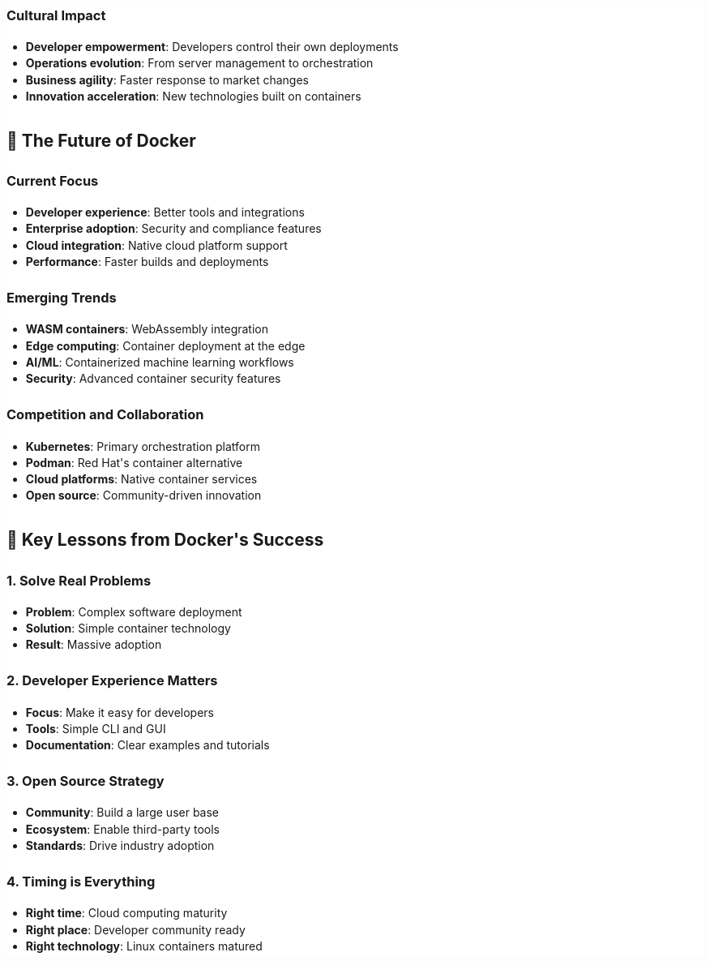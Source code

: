### **Cultural Impact**
- **Developer empowerment**: Developers control their own deployments
- **Operations evolution**: From server management to orchestration
- **Business agility**: Faster response to market changes
- **Innovation acceleration**: New technologies built on containers

## 🔮 The Future of Docker

### **Current Focus**
- **Developer experience**: Better tools and integrations
- **Enterprise adoption**: Security and compliance features
- **Cloud integration**: Native cloud platform support
- **Performance**: Faster builds and deployments

### **Emerging Trends**
- **WASM containers**: WebAssembly integration
- **Edge computing**: Container deployment at the edge
- **AI/ML**: Containerized machine learning workflows
- **Security**: Advanced container security features

### **Competition and Collaboration**
- **Kubernetes**: Primary orchestration platform
- **Podman**: Red Hat's container alternative
- **Cloud platforms**: Native container services
- **Open source**: Community-driven innovation

## 🎯 Key Lessons from Docker's Success

### **1. Solve Real Problems**
- **Problem**: Complex software deployment
- **Solution**: Simple container technology
- **Result**: Massive adoption

### **2. Developer Experience Matters**
- **Focus**: Make it easy for developers
- **Tools**: Simple CLI and GUI
- **Documentation**: Clear examples and tutorials

### **3. Open Source Strategy**
- **Community**: Build a large user base
- **Ecosystem**: Enable third-party tools
- **Standards**: Drive industry adoption

### **4. Timing is Everything**
- **Right time**: Cloud computing maturity
- **Right place**: Developer community ready
- **Right technology**: Linux containers matured
